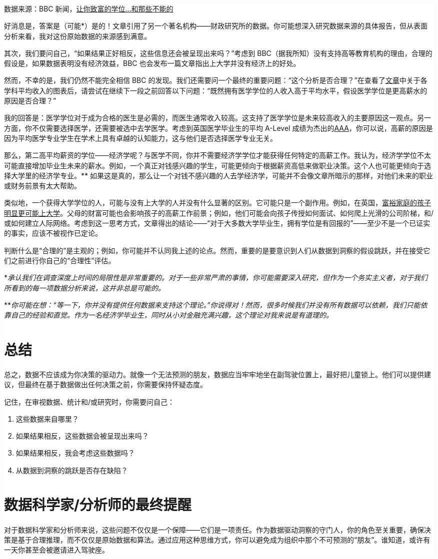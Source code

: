 数据来源：BBC 新闻，[让你致富的学位…和那些不能的](https://www.bbc.co.uk/news/education-41693230)

好消息是，答案是（可能*）是的！文章引用了另一个著名机构——财政研究所的数据。你可能想深入研究数据来源的具体报告，但从表面分析来看，我对这份原始数据的来源感到满意。

其次，我们要问自己，“如果结果正好相反，这些信息还会被呈现出来吗？”考虑到 BBC（据我所知）没有支持高等教育机构的理由，合理的假设是，如果数据表明没有经济效益，BBC 也会发布一篇文章指出上大学并没有经济上的好处。

然而，不幸的是，我们仍然不能完全相信 BBC 的发现。我们还需要问一个最终的重要问题：“这个分析是否合理？”在查看了[文章](https://www.bbc.co.uk/news/education-41693230)中关于各学科平均收入的图表后，请尝试在继续下一段之前回答以下问题：“既然拥有医学学位的人收入高于平均水平，假设医学学位是更高薪水的原因是否合理？”

我的回答是：医学学位对于成为合格的医生是必需的，而医生通常收入较高。这支持了医学学位是未来较高收入的主要原因这一观点。另一方面，你不仅需要选择医学，还需要被选中去学医学。考虑到英国医学毕业生的平均 A-Level 成绩为杰出的[AAA](https://www.medify.co.uk/blog/a-level-requirements#:~:text=Most%20medical%20schools%20require%20AAA,each%20medical%20school%20requires%20below.&text=A*AA%20(AAA%20considered%20if,biology%20and%20EPQ%20grade%20B))，你可以说，高薪的原因是因为平均医学专业学生在学术上具有卓越的认知能力，这与他们是否选择医学专业无关。

那么，第二高平均薪资的学位——经济学呢？与医学不同，你并不需要经济学学位才能获得任何特定的高薪工作。我认为，经济学学位不太可能直接增加毕业生未来的薪水。例如，一个真正对钱感兴趣的学生，可能更倾向于根据薪资高低来做职业决策。这个人也可能更倾向于选择大学里的经济学专业。** 如果这是真的，那么让一个对钱不感兴趣的人去学经济学，可能并不会像文章所暗示的那样，对他们未来的职业或财务前景有太大帮助。

类似地，一个获得大学学位的人，可能与没有上大学的人并没有什么显著的区别。它可能只是一个副作用。例如，在英国，[富裕家庭的孩子明显更可能上大学](https://commonslibrary.parliament.uk/research-briefings/cbp-9195/#:~:text=Pupils%20eligible%20for%20free%20school,second%20year%20in%20higher%20education.)。父母的财富可能也会影响孩子的高薪工作前景；例如，他们可能会向孩子传授如何面试、如何爬上光滑的公司阶梯，和/或如何建立人际网络。考虑到这一思考方式，文章得出的结论——“对于大多数大学毕业生，拥有学位是有回报的”——至少不是一个已证实的事实，应该不被视作已定论。

判断什么是“合理的”是主观的；例如，你可能并不认同我上述的论点。然而，重要的是要意识到人们从数据到洞察的假设跳跃，并在接受它们之前进行你自己的“合理性”评估。

**承认我们在调查深度上时间的局限性是非常重要的。对于一些非常严肃的事情，你可能需要深入研究，但作为一个务实主义者，对于我们所看到的每一项数据分析来说，这并非总是可能的。*

***你可能在想：“等一下，你并没有提供任何数据来支持这个理论。”你说得对！然而，很多时候我们并没有所有数据可以依赖，我们只能依靠自己的经验和直觉。作为一名经济学毕业生，同时从小对金融充满兴趣，这个理论对我来说是有道理的。*

# 总结

总之，数据不应该成为你决策的驱动力。就像一个无法预测的朋友，数据应当牢牢地坐在副驾驶位置上，最好把儿童锁上。他们可以提供建议，但最终在基于数据做出任何决策之前，你需要保持怀疑态度。

记住，在审视数据、统计和/或研究时，你需要问自己：

1.  这些数据来自哪里？

1.  如果结果相反，这些数据会被呈现出来吗？

1.  如果结果相反，我会考虑这些数据吗？

1.  从数据到洞察的跳跃是否存在缺陷？

# **数据科学家/分析师的最终提醒**

对于数据科学家和分析师来说，这些问题不仅仅是一个保障——它们是一项责任。作为数据驱动洞察的守门人，你的角色至关重要，确保决策是基于合理推理，而不仅仅是原始数据和算法。通过应用这种思维方式，你可以避免成为组织中那个不可预测的“朋友”。谁知道，或许有一天你甚至会被邀请进入驾驶座。
